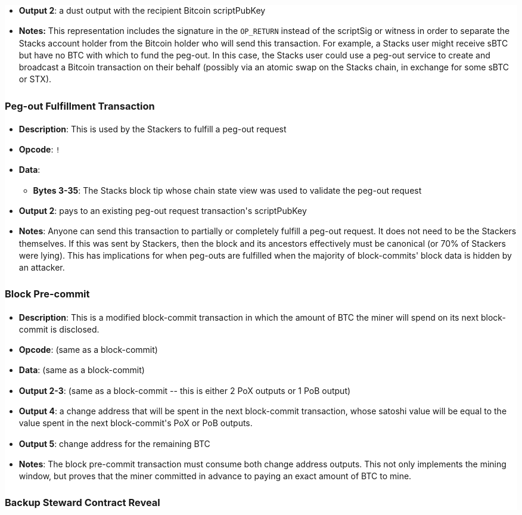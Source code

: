 * **Output 2**: a dust output with the recipient Bitcoin
scriptPubKey

* **Notes:** This representation includes the signature in the
`OP_RETURN` instead of the scriptSig or witness in order to separate the Stacks
account holder from the Bitcoin holder who will send this transaction.  For
example, a Stacks user might receive sBTC but have no BTC with which to fund
the peg-out.  In this case, the Stacks user could use a peg-out service to
create and broadcast a Bitcoin transaction on their behalf (possibly via an
atomic swap on the Stacks chain, in exchange for some sBTC or STX).

### Peg-out Fulfillment Transaction

* **Description**: This is used by the Stackers to fulfill a peg-out request 

* **Opcode**: `!`

* **Data**:

	* **Bytes 3-35**: The Stacks block tip whose chain
state view was used to validate the peg-out request

* **Output 2**: pays to an
existing peg-out request transaction's scriptPubKey

* **Notes**: Anyone can
send this transaction to partially or completely fulfill a peg-out request.  It
does not need to be the Stackers themselves.  If this was sent by Stackers,
then the block and its ancestors effectively must be canonical (or 70% of
Stackers were lying).  This has implications for when peg-outs are fulfilled
when the majority of block-commits' block data is hidden by an attacker.

### Block Pre-commit

* **Description**: This is a modified block-commit transaction in which the
amount of BTC the miner will spend on its next block-commit is disclosed.  

* **Opcode**: (same as a block-commit)

* **Data**: (same as a block-commit)

* **Output 2-3**: (same as a block-commit -- this is either 2 PoX outputs or 1
PoB output)

* **Output 4**: a change address that will be spent in the next
block-commit transaction, whose satoshi value will be equal to the value spent
in the next block-commit's PoX or PoB outputs.

* **Output 5**: change address
for the remaining BTC

* **Notes**: The block pre-commit transaction must
consume both change address outputs.  This not only implements the mining
window, but proves that the miner committed in advance to paying an exact
amount of BTC to mine.

### Backup Steward Contract Reveal
